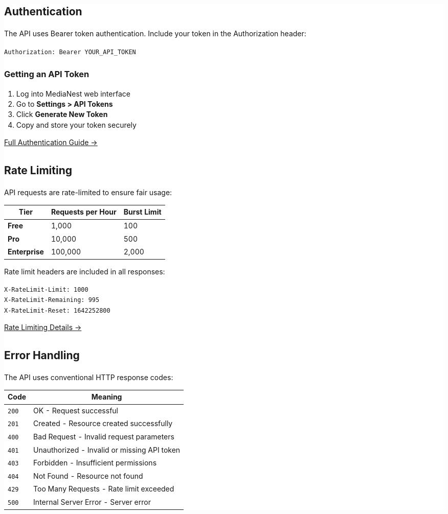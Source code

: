 ## Authentication

The API uses Bearer token authentication. Include your token in the Authorization header:

```http
Authorization: Bearer YOUR_API_TOKEN
```

### Getting an API Token

1. Log into MediaNest web interface
2. Go to **Settings > API Tokens**
3. Click **Generate New Token**
4. Copy and store your token securely

[Full Authentication Guide →](authentication.md)

## Rate Limiting

API requests are rate-limited to ensure fair usage:

| Tier           | Requests per Hour | Burst Limit |
| -------------- | ----------------- | ----------- |
| **Free**       | 1,000             | 100         |
| **Pro**        | 10,000            | 500         |
| **Enterprise** | 100,000           | 2,000       |

Rate limit headers are included in all responses:

```http
X-RateLimit-Limit: 1000
X-RateLimit-Remaining: 995
X-RateLimit-Reset: 1642252800
```

[Rate Limiting Details →](rate-limiting.md)

## Error Handling

The API uses conventional HTTP response codes:

| Code  | Meaning                                     |
| ----- | ------------------------------------------- |
| `200` | OK - Request successful                     |
| `201` | Created - Resource created successfully     |
| `400` | Bad Request - Invalid request parameters    |
| `401` | Unauthorized - Invalid or missing API token |
| `403` | Forbidden - Insufficient permissions        |
| `404` | Not Found - Resource not found              |
| `429` | Too Many Requests - Rate limit exceeded     |
| `500` | Internal Server Error - Server error        |
